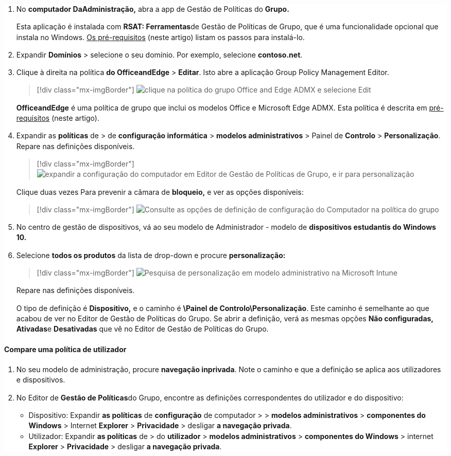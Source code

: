 1. No **computador DaAdministração,** abra a app de Gestão de Políticas do **Grupo.**

    Esta aplicação é instalada com **RSAT: Ferramentas**de Gestão de Políticas de Grupo, que é uma funcionalidade opcional que instala no Windows. [Os pré-requisitos](#prerequisites) (neste artigo) listam os passos para instalá-lo.

2. Expandir **Domínios** > selecione o seu domínio. Por exemplo, selecione **contoso.net**.
3. Clique à direita na política **do OfficeandEdge** > **Editar**. Isto abre a aplicação Group Policy Management Editor.

    > [!div class="mx-imgBorder"]
    > ![clique na política do grupo Office and Edge ADMX e selecione Edit](./media/tutorial-walkthrough-administrative-templates/open-group-policy-management.png)

    **OfficeandEdge** é uma política de grupo que inclui os modelos Office e Microsoft Edge ADMX. Esta política é descrita em [pré-requisitos](#prerequisites) (neste artigo).

4. Expandir as **políticas** de > de **configuração informática** > **modelos administrativos** > Painel de **Controlo** > **Personalização**. Repare nas definições disponíveis.

    > [!div class="mx-imgBorder"]
    > ![expandir a configuração do computador em Editor de Gestão de Políticas de Grupo, e ir para personalização](./media/tutorial-walkthrough-administrative-templates/open-group-policy-management-editor-admx-policy.png)

    Clique duas vezes Para prevenir a câmara de **bloqueio,** e ver as opções disponíveis:

    > [!div class="mx-imgBorder"]
    > ![Consulte as opções de definição de configuração do Computador na política do grupo](./media/tutorial-walkthrough-administrative-templates/prevent-enabling-lock-screen-camera-admx-policy.png)

5. No centro de gestão de dispositivos, vá ao seu modelo de Administrador - modelo de **dispositivos estudantis do Windows 10.**
6. Selecione **todos os produtos** da lista de drop-down e procure **personalização:**

    > [!div class="mx-imgBorder"]
    > ![Pesquisa de personalização em modelo administrativo na Microsoft Intune](./media/tutorial-walkthrough-administrative-templates/search-personalization-administrative-template.png)

    Repare nas definições disponíveis.

    O tipo de definição é **Dispositivo,** e o caminho é **\Painel de Controlo\Personalização**. Este caminho é semelhante ao que acabou de ver no Editor de Gestão de Políticas do Grupo. Se abrir a definição, verá as mesmas opções **Não configuradas,** **Ativadas**e **Desativadas** que vê no Editor de Gestão de Políticas do Grupo.

#### <a name="compare-a-user-policy"></a>Compare uma política de utilizador

1. No seu modelo de administração, procure **navegação inprivada**. Note o caminho e que a definição se aplica aos utilizadores e dispositivos.

2. No Editor de **Gestão de Políticas**do Grupo, encontre as definições correspondentes do utilizador e do dispositivo:

    - Dispositivo: Expandir **as políticas** de **configuração** de computador >  > **modelos administrativos** > **componentes do Windows** > Internet **Explorer** > **Privacidade** > desligar **a navegação privada**.
    - Utilizador: Expandir **as políticas** de > do **utilizador** > **modelos administrativos** > **componentes do Windows** > internet **Explorer** > **Privacidade** > desligar **a navegação privada**.
